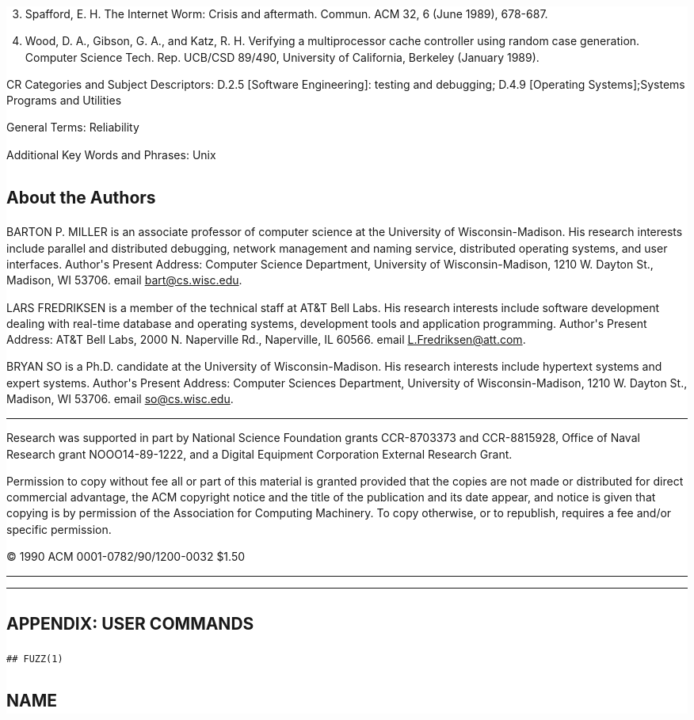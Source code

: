 3. Spafford, E. H. The Internet Worm: Crisis and aftermath. Commun. ACM 32, 6 (June 1989), 678-687.

4. Wood, D. A., Gibson, G. A., and Katz, R. H. Verifying a multiprocessor cache controller using random case generation. Computer Science Tech. Rep. UCB/CSD 89/490, University of California, Berkeley (January 1989).

CR Categories and Subject Descriptors: D.2.5 [Software Engineering]: testing and debugging; D.4.9 [Operating Systems];Systems Programs and Utilities

General Terms: Reliability

Additional Key Words and Phrases: Unix

## About the Authors

BARTON P. MILLER is an associate professor of computer science at the University of Wisconsin-Madison. His research interests include parallel and distributed debugging, network management and naming service, distributed operating systems, and user interfaces. Author's Present Address: Computer Science Department, University of Wisconsin-Madison, 1210 W. Dayton St., Madison, WI 53706. email bart@cs.wisc.edu.

LARS FREDRIKSEN is a member of the technical staff at AT&T Bell Labs. His research interests include software development dealing with real-time database and operating systems, development tools and application programming. Author's Present Address: AT&T Bell Labs, 2000 N. Naperville Rd., Naperville, IL 60566. email L.Fredriksen@att.com.

BRYAN SO is a Ph.D. candidate at the University of Wisconsin-Madison. His research interests include hypertext systems and expert systems. Author's Present Address: Computer Sciences Department, University of Wisconsin-Madison, 1210 W. Dayton St., Madison, WI 53706. email so@cs.wisc.edu.

---

Research was supported in part by National Science Foundation grants CCR-8703373 and CCR-8815928, Office of Naval Research grant NOOO14-89-1222, and a Digital Equipment Corporation External Research Grant.

Permission to copy without fee all or part of this material is granted provided that the copies are not made or distributed for direct commercial advantage, the ACM copyright notice and the title of the publication and its date appear, and notice is given that copying is by permission of the Association for Computing Machinery. To copy otherwise, or to republish, requires a fee and/or specific permission.

© 1990 ACM 0001-0782/90/1200-0032 \$1.50

---

---

## APPENDIX: USER COMMANDS

	## FUZZ(1)

## NAME
